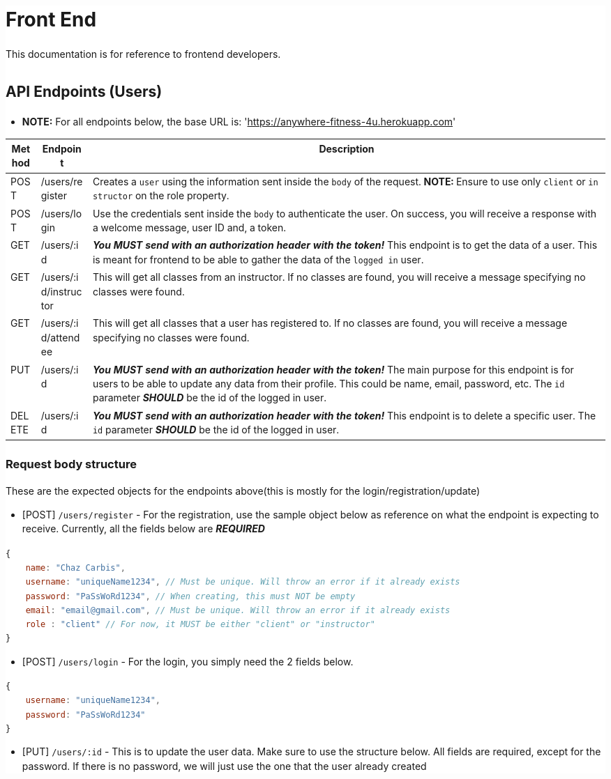 # Front End

This documentation is for reference to frontend developers.

## API Endpoints (Users)

- **NOTE:** For all endpoints below, the base URL is: 'https://anywhere-fitness-4u.herokuapp.com'

| Method | Endpoint              | Description                                                                                                                                                                                                                                                                   |
| ------ | --------------------- | ----------------------------------------------------------------------------------------------------------------------------------------------------------------------------------------------------------------------------------------------------------------------------- |
| POST   | /users/register       | Creates a `user` using the information sent inside the `body` of the request. **NOTE:** Ensure to use only `client` or `instructor` on the role property.                                                                                                                     |
| POST   | /users/login          | Use the credentials sent inside the `body` to authenticate the user. On success, you will receive a response with a welcome message, user ID and, a token.                                                                                                                    |
| GET    | /users/:id            | **_You MUST send with an authorization header with the token!_** This endpoint is to get the data of a user. This is meant for frontend to be able to gather the data of the `logged in` user.                                                                                |
| GET    | /users/:id/instructor | This will get all classes from an instructor. If no classes are found, you will receive a message specifying no classes were found.                                                                                                                                           |
| GET    | /users/:id/attendee   | This will get all classes that a user has registered to. If no classes are found, you will receive a message specifying no classes were found.                                                                                                                                |
| PUT    | /users/:id            | **_You MUST send with an authorization header with the token!_** The main purpose for this endpoint is for users to be able to update any data from their profile. This could be name, email, password, etc. The `id` parameter **_SHOULD_** be the id of the logged in user. |
| DELETE | /users/:id            | **_You MUST send with an authorization header with the token!_** This endpoint is to delete a specific user. The `id` parameter **_SHOULD_** be the id of the logged in user.                                                                                                 |

### Request body structure

These are the expected objects for the endpoints above(this is mostly for the login/registration/update)

- [POST] `/users/register` - For the registration, use the sample object below as reference on what the endpoint is expecting to receive. Currently, all the fields below are **_REQUIRED_**

```js
{
	name: "Chaz Carbis",
	username: "uniqueName1234", // Must be unique. Will throw an error if it already exists
	password: "PaSsWoRd1234", // When creating, this must NOT be empty
	email: "email@gmail.com", // Must be unique. Will throw an error if it already exists
	role : "client" // For now, it MUST be either "client" or "instructor"
}
```

- [POST] `/users/login` - For the login, you simply need the 2 fields below.

```js
{
	username: "uniqueName1234",
	password: "PaSsWoRd1234"
}
```

- [PUT] `/users/:id` - This is to update the user data. Make sure to use the structure below. All fields are required, except for the password. If there is no password, we will just use the one that the user already created
